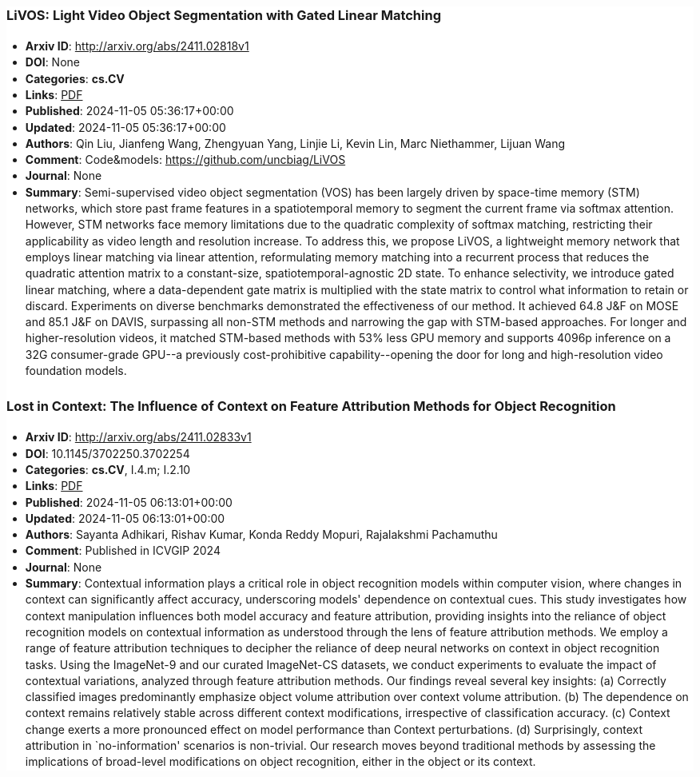 

### LiVOS: Light Video Object Segmentation with Gated Linear Matching
- **Arxiv ID**: http://arxiv.org/abs/2411.02818v1
- **DOI**: None
- **Categories**: **cs.CV**
- **Links**: [PDF](http://arxiv.org/pdf/2411.02818v1)
- **Published**: 2024-11-05 05:36:17+00:00
- **Updated**: 2024-11-05 05:36:17+00:00
- **Authors**: Qin Liu, Jianfeng Wang, Zhengyuan Yang, Linjie Li, Kevin Lin, Marc Niethammer, Lijuan Wang
- **Comment**: Code&models: https://github.com/uncbiag/LiVOS
- **Journal**: None
- **Summary**: Semi-supervised video object segmentation (VOS) has been largely driven by space-time memory (STM) networks, which store past frame features in a spatiotemporal memory to segment the current frame via softmax attention. However, STM networks face memory limitations due to the quadratic complexity of softmax matching, restricting their applicability as video length and resolution increase. To address this, we propose LiVOS, a lightweight memory network that employs linear matching via linear attention, reformulating memory matching into a recurrent process that reduces the quadratic attention matrix to a constant-size, spatiotemporal-agnostic 2D state. To enhance selectivity, we introduce gated linear matching, where a data-dependent gate matrix is multiplied with the state matrix to control what information to retain or discard. Experiments on diverse benchmarks demonstrated the effectiveness of our method. It achieved 64.8 J&F on MOSE and 85.1 J&F on DAVIS, surpassing all non-STM methods and narrowing the gap with STM-based approaches. For longer and higher-resolution videos, it matched STM-based methods with 53% less GPU memory and supports 4096p inference on a 32G consumer-grade GPU--a previously cost-prohibitive capability--opening the door for long and high-resolution video foundation models.



### Lost in Context: The Influence of Context on Feature Attribution Methods for Object Recognition
- **Arxiv ID**: http://arxiv.org/abs/2411.02833v1
- **DOI**: 10.1145/3702250.3702254
- **Categories**: **cs.CV**, I.4.m; I.2.10
- **Links**: [PDF](http://arxiv.org/pdf/2411.02833v1)
- **Published**: 2024-11-05 06:13:01+00:00
- **Updated**: 2024-11-05 06:13:01+00:00
- **Authors**: Sayanta Adhikari, Rishav Kumar, Konda Reddy Mopuri, Rajalakshmi Pachamuthu
- **Comment**: Published in ICVGIP 2024
- **Journal**: None
- **Summary**: Contextual information plays a critical role in object recognition models within computer vision, where changes in context can significantly affect accuracy, underscoring models' dependence on contextual cues. This study investigates how context manipulation influences both model accuracy and feature attribution, providing insights into the reliance of object recognition models on contextual information as understood through the lens of feature attribution methods.   We employ a range of feature attribution techniques to decipher the reliance of deep neural networks on context in object recognition tasks. Using the ImageNet-9 and our curated ImageNet-CS datasets, we conduct experiments to evaluate the impact of contextual variations, analyzed through feature attribution methods. Our findings reveal several key insights: (a) Correctly classified images predominantly emphasize object volume attribution over context volume attribution. (b) The dependence on context remains relatively stable across different context modifications, irrespective of classification accuracy. (c) Context change exerts a more pronounced effect on model performance than Context perturbations. (d) Surprisingly, context attribution in `no-information' scenarios is non-trivial. Our research moves beyond traditional methods by assessing the implications of broad-level modifications on object recognition, either in the object or its context.

